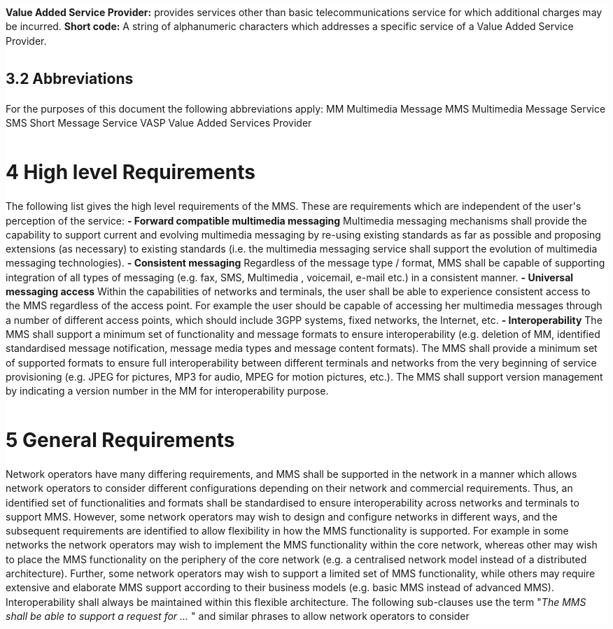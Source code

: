 **Value Added Service Provider:** provides services other than basic
telecommunications service for which additional charges may be incurred.
**Short code:** A string of alphanumeric characters which addresses a specific
service of a Value Added Service Provider.
## 3.2 Abbreviations
For the purposes of this document the following abbreviations apply:
MM Multimedia Message
MMS Multimedia Message Service
SMS Short Message Service
VASP Value Added Services Provider
# 4 High level Requirements
The following list gives the high level requirements of the MMS. These are
requirements which are independent of the user's perception of the service:
**\- Forward compatible multimedia messaging**
Multimedia messaging mechanisms shall provide the capability to support
current and evolving multimedia messaging by re-using existing standards as
far as possible and proposing extensions (as necessary) to existing standards
(i.e. the multimedia messaging service shall support the evolution of
multimedia messaging technologies).
**\- Consistent messaging**
Regardless of the message type / format, MMS shall be capable of supporting
integration of all types of messaging (e.g. fax, SMS, Multimedia , voicemail,
e-mail etc.) in a consistent manner.
**\- Universal messaging access**
Within the capabilities of networks and terminals, the user shall be able to
experience consistent access to the MMS regardless of the access point.
For example the user should be capable of accessing her multimedia messages
through a number of different access points, which should include 3GPP
systems, fixed networks, the Internet, etc.
**\- Interoperability**
The MMS shall support a minimum set of functionality and message formats to
ensure interoperability (e.g. deletion of MM, identified standardised message
notification, message media types and message content formats).
The MMS shall provide a minimum set of supported formats to ensure full
interoperability between different terminals and networks from the very
beginning of service provisioning (e.g. JPEG for pictures, MP3 for audio, MPEG
for motion pictures, etc.).
The MMS shall support version management by indicating a version number in the
MM for interoperability purpose.
# 5 General Requirements
Network operators have many differing requirements, and MMS shall be supported
in the network in a manner which allows network operators to consider
different configurations depending on their network and commercial
requirements. Thus, an identified set of functionalities and formats shall be
standardised to ensure interoperability across networks and terminals to
support MMS.
However, some network operators may wish to design and configure networks in
different ways, and the subsequent requirements are identified to allow
flexibility in how the MMS functionality is supported. For example in some
networks the network operators may wish to implement the MMS functionality
within the core network, whereas other may wish to place the MMS functionality
on the periphery of the core network (e.g. a centralised network model instead
of a distributed architecture). Further, some network operators may wish to
support a limited set of MMS functionality, while others may require extensive
and elaborate MMS support according to their business models (e.g. basic MMS
instead of advanced MMS). Interoperability shall always be maintained within
this flexible architecture.
The following sub-clauses use the term \"_The MMS shall be able to support a
request for ..._ \" and similar phrases to allow network operators to consider